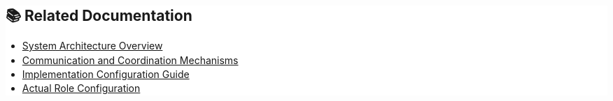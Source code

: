 ## 📚 Related Documentation
- [System Architecture Overview](hybrid-architecture.en.md)
- [Communication and Coordination Mechanisms](communication-patterns.en.md)
- [Implementation Configuration Guide](../03-implementation/configuration-guide.en.md)
- [Actual Role Configuration](../../roles/README.en.md) 